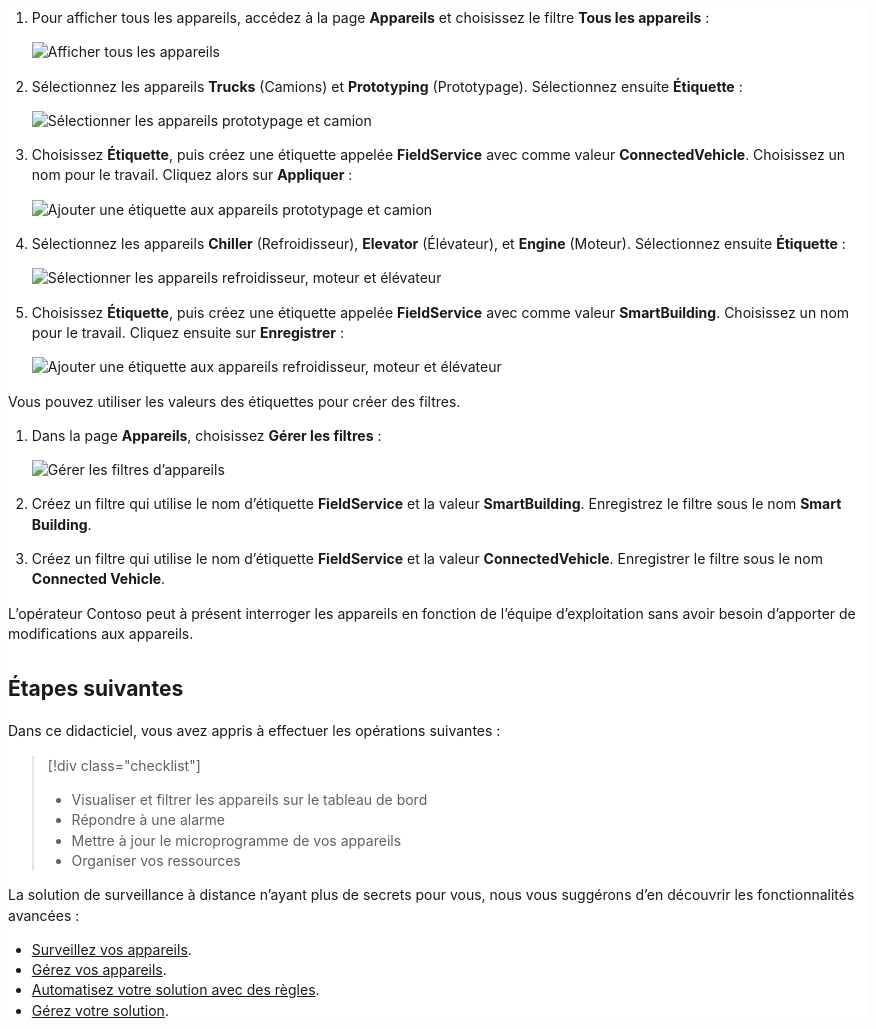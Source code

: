 1. Pour afficher tous les appareils, accédez à la page **Appareils** et choisissez le filtre **Tous les appareils** :

    ![Afficher tous les appareils](media/iot-suite-remote-monitoring-explore/devicesalldevices.png)

1. Sélectionnez les appareils **Trucks** (Camions) et **Prototyping** (Prototypage). Sélectionnez ensuite **Étiquette** :

    ![Sélectionner les appareils prototypage et camion](media/iot-suite-remote-monitoring-explore/devicesmultiselect.png)

1. Choisissez **Étiquette**, puis créez une étiquette appelée **FieldService** avec comme valeur **ConnectedVehicle**. Choisissez un nom pour le travail. Cliquez alors sur **Appliquer** :

    ![Ajouter une étiquette aux appareils prototypage et camion](media/iot-suite-remote-monitoring-explore/devicesaddtag.png)

1. Sélectionnez les appareils **Chiller** (Refroidisseur), **Elevator** (Élévateur), et **Engine** (Moteur). Sélectionnez ensuite **Étiquette** :

    ![Sélectionner les appareils refroidisseur, moteur et élévateur](media/iot-suite-remote-monitoring-explore/devicesmultiselect2.png)

1. Choisissez **Étiquette**, puis créez une étiquette appelée **FieldService** avec comme valeur **SmartBuilding**. Choisissez un nom pour le travail. Cliquez ensuite sur **Enregistrer** :

    ![Ajouter une étiquette aux appareils refroidisseur, moteur et élévateur](media/iot-suite-remote-monitoring-explore/devicesaddtag2.png)

Vous pouvez utiliser les valeurs des étiquettes pour créer des filtres.

1. Dans la page **Appareils**, choisissez **Gérer les filtres** :

    ![Gérer les filtres d’appareils](media/iot-suite-remote-monitoring-explore/devicesmanagefilters.png)

1. Créez un filtre qui utilise le nom d’étiquette **FieldService** et la valeur **SmartBuilding**. Enregistrez le filtre sous le nom **Smart Building**.

1. Créez un filtre qui utilise le nom d’étiquette **FieldService** et la valeur **ConnectedVehicle**. Enregistrer le filtre sous le nom **Connected Vehicle**.

L’opérateur Contoso peut à présent interroger les appareils en fonction de l’équipe d’exploitation sans avoir besoin d’apporter de modifications aux appareils.

## <a name="next-steps"></a>Étapes suivantes

Dans ce didacticiel, vous avez appris à effectuer les opérations suivantes :

>[!div class="checklist"]
> * Visualiser et filtrer les appareils sur le tableau de bord
> * Répondre à une alarme
> * Mettre à jour le microprogramme de vos appareils
> * Organiser vos ressources

La solution de surveillance à distance n’ayant plus de secrets pour vous, nous vous suggérons d’en découvrir les fonctionnalités avancées :

* [Surveillez vos appareils](./iot-suite-remote-monitoring-monitor.md).
* [Gérez vos appareils](./iot-suite-remote-monitoring-manage.md).
* [Automatisez votre solution avec des règles](./iot-suite-remote-monitoring-automate.md).
* [Gérez votre solution](./iot-suite-remote-monitoring-maintain.md).
